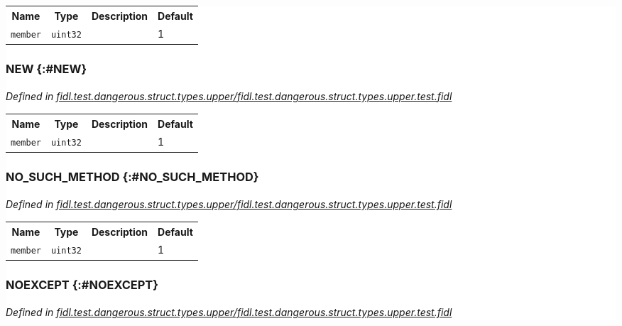 



<table>
    <tr><th>Name</th><th>Type</th><th>Description</th><th>Default</th></tr><tr>
            <td><code>member</code></td>
            <td>
                <code>uint32</code>
            </td>
            <td></td>
            <td>1</td>
        </tr>
</table>

### NEW {:#NEW}
*Defined in [fidl.test.dangerous.struct.types.upper/fidl.test.dangerous.struct.types.upper.test.fidl](https://fuchsia.googlesource.com/fuchsia/+/master/garnet/tests/fidl-dangerous-identifiers/fidl/fidl.test.dangerous.struct.types.upper.test.fidl#118)*





<table>
    <tr><th>Name</th><th>Type</th><th>Description</th><th>Default</th></tr><tr>
            <td><code>member</code></td>
            <td>
                <code>uint32</code>
            </td>
            <td></td>
            <td>1</td>
        </tr>
</table>

### NO_SUCH_METHOD {:#NO_SUCH_METHOD}
*Defined in [fidl.test.dangerous.struct.types.upper/fidl.test.dangerous.struct.types.upper.test.fidl](https://fuchsia.googlesource.com/fuchsia/+/master/garnet/tests/fidl-dangerous-identifiers/fidl/fidl.test.dangerous.struct.types.upper.test.fidl#119)*





<table>
    <tr><th>Name</th><th>Type</th><th>Description</th><th>Default</th></tr><tr>
            <td><code>member</code></td>
            <td>
                <code>uint32</code>
            </td>
            <td></td>
            <td>1</td>
        </tr>
</table>

### NOEXCEPT {:#NOEXCEPT}
*Defined in [fidl.test.dangerous.struct.types.upper/fidl.test.dangerous.struct.types.upper.test.fidl](https://fuchsia.googlesource.com/fuchsia/+/master/garnet/tests/fidl-dangerous-identifiers/fidl/fidl.test.dangerous.struct.types.upper.test.fidl#120)*
